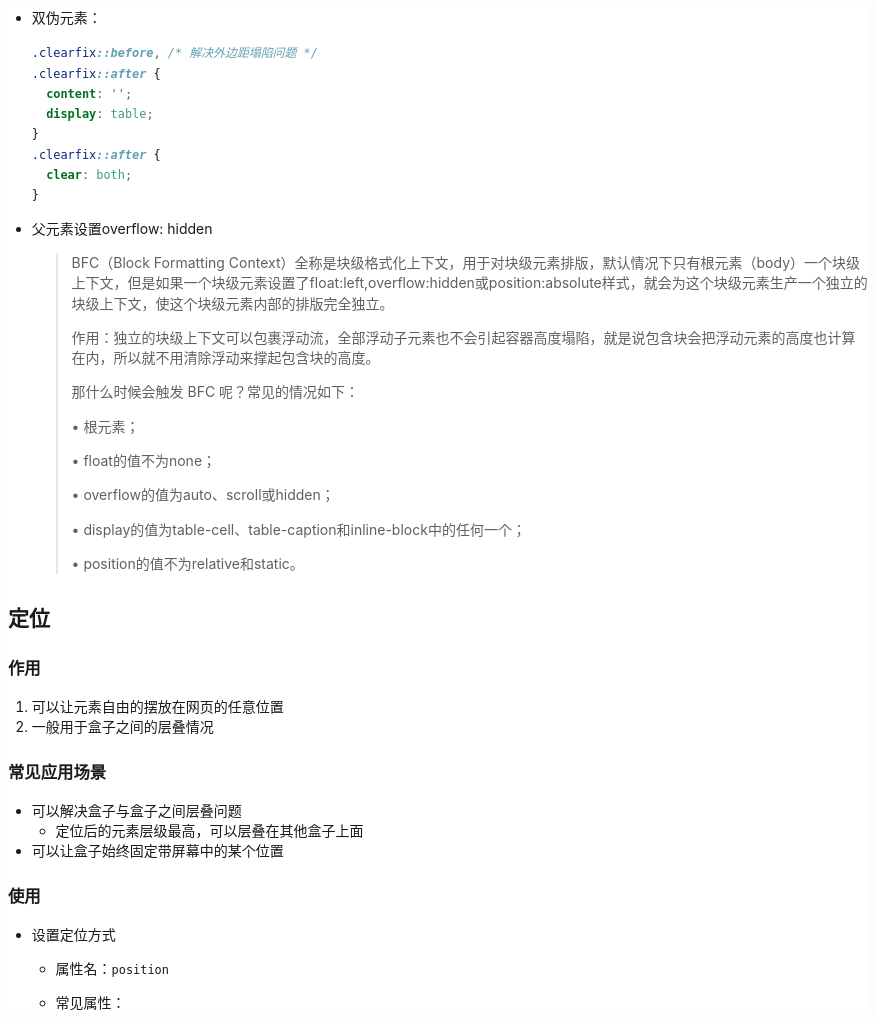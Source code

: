   - 双伪元素：

    ```css
    .clearfix::before, /* 解决外边距塌陷问题 */ 
    .clearfix::after {
      content: '';
      display: table;
    }
    .clearfix::after {
      clear: both;
    }
    ```

  - 父元素设置overflow: hidden

    > BFC（Block Formatting Context）全称是块级格式化上下文，用于对块级元素排版，默认情况下只有根元素（body）一个块级上下文，但是如果一个块级元素设置了float:left,overflow:hidden或position:absolute样式，就会为这个块级元素生产一个独立的块级上下文，使这个块级元素内部的排版完全独立。
    >
    > 作用：独立的块级上下文可以包裹浮动流，全部浮动子元素也不会引起容器高度塌陷，就是说包含块会把浮动元素的高度也计算在内，所以就不用清除浮动来撑起包含块的高度。
    >
    > 那什么时候会触发 BFC 呢？常见的情况如下：
    >
    > • 根元素；
    >
    > • float的值不为none；
    >
    > • overflow的值为auto、scroll或hidden；
    >
    > • display的值为table-cell、table-caption和inline-block中的任何一个；
    >
    > • position的值不为relative和static。



## 定位

### 作用

1. 可以让元素自由的摆放在网页的任意位置
2. 一般用于盒子之间的层叠情况

### 常见应用场景

- 可以解决盒子与盒子之间层叠问题
  - 定位后的元素层级最高，可以层叠在其他盒子上面
- 可以让盒子始终固定带屏幕中的某个位置

### 使用

- 设置定位方式

  - 属性名：`position`

  - 常见属性：
